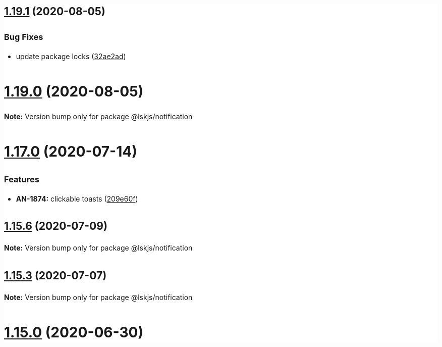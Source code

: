 



## [1.19.1](https://github.com/lskjs/ux/tree/master/packages/notification/compare/v1.19.0...v1.19.1) (2020-08-05)


### Bug Fixes

* update package locks ([32ae2ad](https://github.com/lskjs/ux/tree/master/packages/notification/commit/32ae2ad9cfd0d1024ecc610f046acc8b01997ff2))





# [1.19.0](https://github.com/lskjs/ux/tree/master/packages/notification/compare/v1.18.4...v1.19.0) (2020-08-05)

**Note:** Version bump only for package @lskjs/notification





# [1.17.0](https://github.com/lskjs/ux/tree/master/packages/notification/compare/v1.16.1...v1.17.0) (2020-07-14)


### Features

* **AN-1874:** clickable toasts ([209e60f](https://github.com/lskjs/ux/tree/master/packages/notification/commit/209e60f5ff58261a33b26b8e81579e74d19ad0cb))





## [1.15.6](https://github.com/lskjs/ux/tree/master/packages/notification/compare/v1.15.5...v1.15.6) (2020-07-09)

**Note:** Version bump only for package @lskjs/notification





## [1.15.3](https://github.com/lskjs/ux/tree/master/packages/notification/compare/v1.15.2...v1.15.3) (2020-07-07)

**Note:** Version bump only for package @lskjs/notification





# [1.15.0](https://github.com/lskjs/ux/tree/master/packages/notification/compare/v1.14.0...v1.15.0) (2020-06-30)
